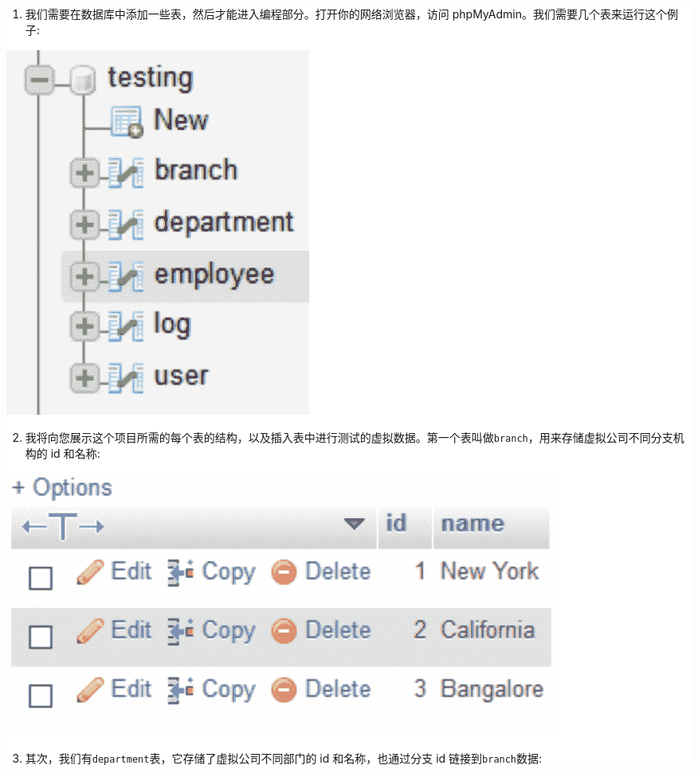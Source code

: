1.  我们需要在数据库中添加一些表，然后才能进入编程部分。打开你的网络浏览器，访问 phpMyAdmin。我们需要几个表来运行这个例子:

![](img/f99b82ba-e5fe-4bac-81c3-0d40976e3456.png)

2.  我将向您展示这个项目所需的每个表的结构，以及插入表中进行测试的虚拟数据。第一个表叫做`branch`，用来存储虚拟公司不同分支机构的 id 和名称:

![](img/87fc38b6-0682-4f35-9871-9ad0444ea5c0.png)

3.  其次，我们有`department`表，它存储了虚拟公司不同部门的 id 和名称，也通过分支 id 链接到`branch`数据:

